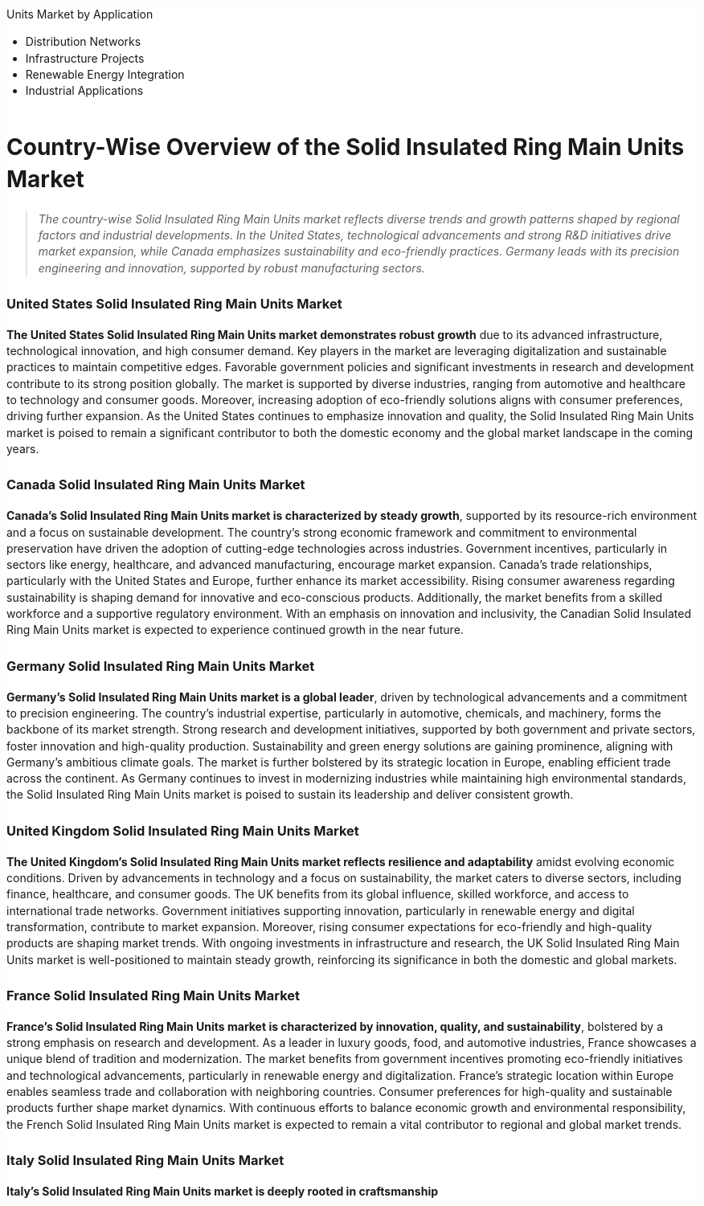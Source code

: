 Units Market by Application</h3><ul><li>Distribution Networks</li><li> Infrastructure Projects</li><li> Renewable Energy Integration</li><li> Industrial Applications</li></ul><h1><span class="">Country-Wise Overview of the Solid Insulated Ring Main Units Market<br /></span></h1><blockquote><p><em><span class="">The country-wise Solid Insulated Ring Main Units market reflects diverse trends and growth patterns shaped by regional factors and industrial developments. In the United States, technological advancements and strong R&amp;D initiatives drive market expansion, while Canada emphasizes sustainability and eco-friendly practices. Germany leads with its precision engineering and innovation, supported by robust manufacturing sectors.</span></em></p></blockquote><h3><strong>United States Solid Insulated Ring Main Units Market</strong></h3><p><strong>The United States Solid Insulated Ring Main Units market demonstrates robust growth</strong> due to its advanced infrastructure, technological innovation, and high consumer demand. Key players in the market are leveraging digitalization and sustainable practices to maintain competitive edges. Favorable government policies and significant investments in research and development contribute to its strong position globally. The market is supported by diverse industries, ranging from automotive and healthcare to technology and consumer goods. Moreover, increasing adoption of eco-friendly solutions aligns with consumer preferences, driving further expansion. As the United States continues to emphasize innovation and quality, the Solid Insulated Ring Main Units market is poised to remain a significant contributor to both the domestic economy and the global market landscape in the coming years.</p><h3><strong>Canada Solid Insulated Ring Main Units Market</strong></h3><p><strong>Canada&rsquo;s Solid Insulated Ring Main Units market is characterized by steady growth</strong>, supported by its resource-rich environment and a focus on sustainable development. The country&rsquo;s strong economic framework and commitment to environmental preservation have driven the adoption of cutting-edge technologies across industries. Government incentives, particularly in sectors like energy, healthcare, and advanced manufacturing, encourage market expansion. Canada&rsquo;s trade relationships, particularly with the United States and Europe, further enhance its market accessibility. Rising consumer awareness regarding sustainability is shaping demand for innovative and eco-conscious products. Additionally, the market benefits from a skilled workforce and a supportive regulatory environment. With an emphasis on innovation and inclusivity, the Canadian Solid Insulated Ring Main Units market is expected to experience continued growth in the near future.</p><h3><strong>Germany Solid Insulated Ring Main Units Market</strong></h3><p><strong>Germany&rsquo;s Solid Insulated Ring Main Units market is a global leader</strong>, driven by technological advancements and a commitment to precision engineering. The country&rsquo;s industrial expertise, particularly in automotive, chemicals, and machinery, forms the backbone of its market strength. Strong research and development initiatives, supported by both government and private sectors, foster innovation and high-quality production. Sustainability and green energy solutions are gaining prominence, aligning with Germany&rsquo;s ambitious climate goals. The market is further bolstered by its strategic location in Europe, enabling efficient trade across the continent. As Germany continues to invest in modernizing industries while maintaining high environmental standards, the Solid Insulated Ring Main Units market is poised to sustain its leadership and deliver consistent growth.</p><h3><strong>United Kingdom Solid Insulated Ring Main Units Market</strong></h3><p><strong>The United Kingdom&rsquo;s Solid Insulated Ring Main Units market reflects resilience and adaptability</strong> amidst evolving economic conditions. Driven by advancements in technology and a focus on sustainability, the market caters to diverse sectors, including finance, healthcare, and consumer goods. The UK benefits from its global influence, skilled workforce, and access to international trade networks. Government initiatives supporting innovation, particularly in renewable energy and digital transformation, contribute to market expansion. Moreover, rising consumer expectations for eco-friendly and high-quality products are shaping market trends. With ongoing investments in infrastructure and research, the UK Solid Insulated Ring Main Units market is well-positioned to maintain steady growth, reinforcing its significance in both the domestic and global markets.</p><h3><strong>France Solid Insulated Ring Main Units Market</strong></h3><p><strong>France&rsquo;s Solid Insulated Ring Main Units market is characterized by innovation, quality, and sustainability</strong>, bolstered by a strong emphasis on research and development. As a leader in luxury goods, food, and automotive industries, France showcases a unique blend of tradition and modernization. The market benefits from government incentives promoting eco-friendly initiatives and technological advancements, particularly in renewable energy and digitalization. France&rsquo;s strategic location within Europe enables seamless trade and collaboration with neighboring countries. Consumer preferences for high-quality and sustainable products further shape market dynamics. With continuous efforts to balance economic growth and environmental responsibility, the French Solid Insulated Ring Main Units market is expected to remain a vital contributor to regional and global market trends.</p><h3><strong>Italy Solid Insulated Ring Main Units Market</strong></h3><p><strong>Italy&rsquo;s Solid Insulated Ring Main Units market is deeply rooted in craftsmanship